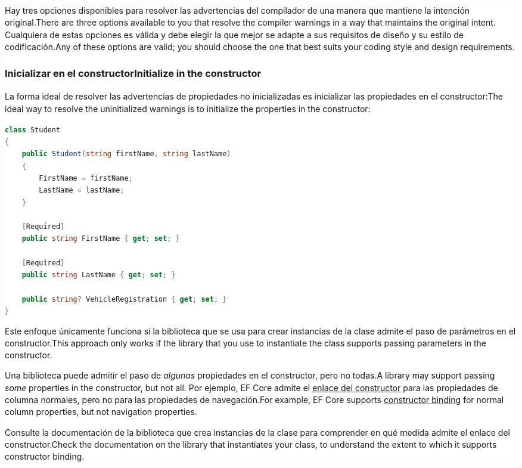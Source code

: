 <span data-ttu-id="2ab87-224">Hay tres opciones disponibles para resolver las advertencias del compilador de una manera que mantiene la intención original.</span><span class="sxs-lookup"><span data-stu-id="2ab87-224">There are three options available to you that resolve the compiler warnings in a way that maintains the original intent.</span></span> <span data-ttu-id="2ab87-225">Cualquiera de estas opciones es válida y debe elegir la que mejor se adapte a sus requisitos de diseño y su estilo de codificación.</span><span class="sxs-lookup"><span data-stu-id="2ab87-225">Any of these options are valid; you should choose the one that best suits your coding style and design requirements.</span></span>

### <a name="initialize-in-the-constructor"></a><span data-ttu-id="2ab87-226">Inicializar en el constructor</span><span class="sxs-lookup"><span data-stu-id="2ab87-226">Initialize in the constructor</span></span>

<span data-ttu-id="2ab87-227">La forma ideal de resolver las advertencias de propiedades no inicializadas es inicializar las propiedades en el constructor:</span><span class="sxs-lookup"><span data-stu-id="2ab87-227">The ideal way to resolve the uninitialized warnings is to initialize the properties in the constructor:</span></span>

```csharp
class Student
{
    public Student(string firstName, string lastName)
    {
        FirstName = firstName;
        LastName = lastName;
    }

    [Required]
    public string FirstName { get; set; }

    [Required]
    public string LastName { get; set; }

    public string? VehicleRegistration { get; set; }
}
```

<span data-ttu-id="2ab87-228">Este enfoque únicamente funciona si la biblioteca que se usa para crear instancias de la clase admite el paso de parámetros en el constructor.</span><span class="sxs-lookup"><span data-stu-id="2ab87-228">This approach only works if the library that you use to instantiate the class supports passing parameters in the constructor.</span></span>

<span data-ttu-id="2ab87-229">Una biblioteca puede admitir el paso de *algunas* propiedades en el constructor, pero no todas.</span><span class="sxs-lookup"><span data-stu-id="2ab87-229">A library may support passing *some* properties in the constructor, but not all.</span></span> <span data-ttu-id="2ab87-230">Por ejemplo, EF Core admite el [enlace del constructor](/ef/core/modeling/constructors) para las propiedades de columna normales, pero no para las propiedades de navegación.</span><span class="sxs-lookup"><span data-stu-id="2ab87-230">For example, EF Core supports [constructor binding](/ef/core/modeling/constructors) for normal column properties, but not navigation properties.</span></span>

<span data-ttu-id="2ab87-231">Consulte la documentación de la biblioteca que crea instancias de la clase para comprender en qué medida admite el enlace del constructor.</span><span class="sxs-lookup"><span data-stu-id="2ab87-231">Check the documentation on the library that instantiates your class, to understand the extent to which it supports constructor binding.</span></span>
